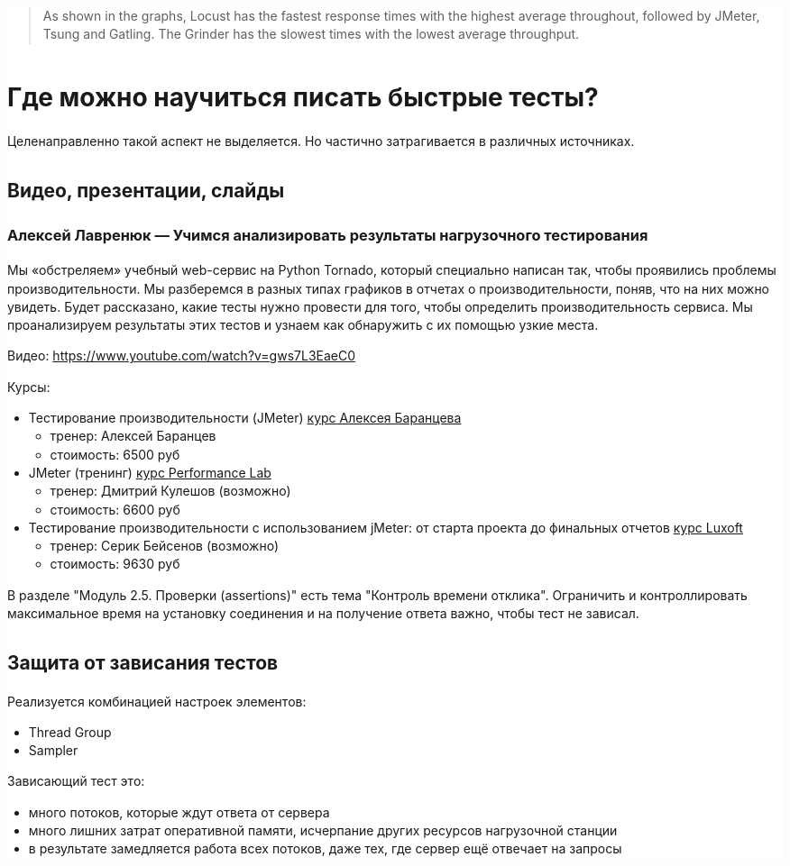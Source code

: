 > As shown in the graphs, Locust has the fastest response times with the highest average throughout, followed by JMeter, Tsung and Gatling. The Grinder has the slowest times with the lowest average throughput.

# Где можно научиться писать быстрые тесты?

Целенаправленно такой аспект не выделяется. Но частично затрагивается в различных источниках.

## Видео, презентации, слайды

### Алексей Лавренюк — Учимся анализировать результаты нагрузочного тестирования
Мы «обстреляем» учебный web-сервис на Python Tornado, который специально написан так, чтобы проявились проблемы производительности. Мы разберемся в разных типах графиков в отчетах о производительности, поняв, что на них можно увидеть. Будет рассказано, какие тесты нужно провести для того, чтобы определить производительность сервиса. Мы проанализируем результаты этих тестов и узнаем как обнаружить с их помощью узкие места.

Видео: https://www.youtube.com/watch?v=gws7L3EaeC0


Курсы:
* Тестирование производительности (JMeter)
[курс Алексея Баранцева](http://software-testing.ru/edu/1-schedule/19-performance-testing-jmeter)
  * тренер: Алексей Баранцев
  * стоимость: 6500 руб
* JMeter (тренинг) [курс Performance Lab](https://www.performance-lab.ru/trening/load-testing-trening/jmeter)
  * тренер: Дмитрий Кулешов (возможно)
  * стоимость: 6600 руб
* Тестирование производительности с использованием jMeter: от старта проекта до финальных отчетов [курс Luxoft](https://www.luxoft-training.ru/kurs/testirovanie_proizvoditelnosti_s_ispolzovaniem_jmeter_ot_starta_proekta_do_finalnyh_otchetov.html)
  * тренер: Серик Бейсенов (возможно)
  * стоимость: 9630 руб



В разделе "Модуль 2.5. Проверки (assertions)" есть тема "Контроль времени отклика".
Ограничить и контроллировать максимальное время на установку соединения и на получение ответа важно, чтобы тест не зависал.

## Защита от зависания тестов

Реализуется комбинацией настроек элементов:
* Thread Group
* Sampler

Зависающий тест это:
* много потоков, которые ждут ответа от сервера
* много лишних затрат оперативной памяти, исчерпание других ресурсов нагрузочной станции
* в результате замедляется работа всех потоков, даже тех, где сервер ещё отвечает на запросы
